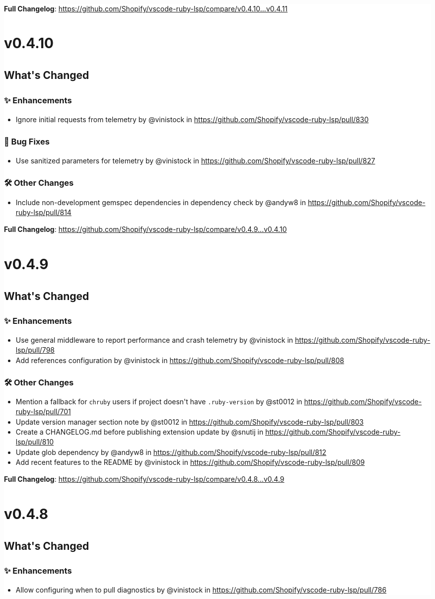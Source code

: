 **Full Changelog**: https://github.com/Shopify/vscode-ruby-lsp/compare/v0.4.10...v0.4.11

# v0.4.10


## What's Changed
### ✨ Enhancements
* Ignore initial requests from telemetry by @vinistock in https://github.com/Shopify/vscode-ruby-lsp/pull/830
### 🐛 Bug Fixes
* Use sanitized parameters for telemetry by @vinistock in https://github.com/Shopify/vscode-ruby-lsp/pull/827
### 🛠 Other Changes
* Include non-development gemspec dependencies in dependency check by @andyw8 in https://github.com/Shopify/vscode-ruby-lsp/pull/814


**Full Changelog**: https://github.com/Shopify/vscode-ruby-lsp/compare/v0.4.9...v0.4.10

# v0.4.9


## What's Changed
### ✨ Enhancements
* Use general middleware to report performance and crash telemetry by @vinistock in https://github.com/Shopify/vscode-ruby-lsp/pull/798
* Add references configuration by @vinistock in https://github.com/Shopify/vscode-ruby-lsp/pull/808
### 🛠 Other Changes
* Mention a fallback for `chruby` users if project doesn't have `.ruby-version` by @st0012 in https://github.com/Shopify/vscode-ruby-lsp/pull/701
* Update version manager section note by @st0012 in https://github.com/Shopify/vscode-ruby-lsp/pull/803
* Create a CHANGELOG.md before publishing extension update by @snutij in https://github.com/Shopify/vscode-ruby-lsp/pull/810
* Update glob dependency by @andyw8 in https://github.com/Shopify/vscode-ruby-lsp/pull/812
* Add recent features to the README by @vinistock in https://github.com/Shopify/vscode-ruby-lsp/pull/809


**Full Changelog**: https://github.com/Shopify/vscode-ruby-lsp/compare/v0.4.8...v0.4.9

# v0.4.8


## What's Changed
### ✨ Enhancements
* Allow configuring when to pull diagnostics by @vinistock in https://github.com/Shopify/vscode-ruby-lsp/pull/786
